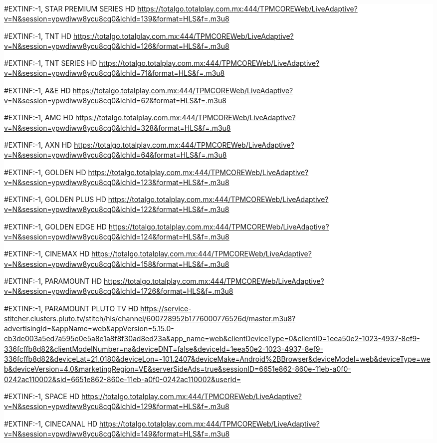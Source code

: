 #EXTINF:-1, STAR PREMIUM SERIES HD 
https://totalgo.totalplay.com.mx:444/TPMCOREWeb/LiveAdaptive?v=N&session=ypwdiww8ycu8cq0&lchId=139&format=HLS&f=.m3u8

#EXTINF:-1, TNT HD 
https://totalgo.totalplay.com.mx:444/TPMCOREWeb/LiveAdaptive?v=N&session=ypwdiww8ycu8cq0&lchId=126&format=HLS&f=.m3u8

#EXTINF:-1, TNT SERIES HD 
https://totalgo.totalplay.com.mx:444/TPMCOREWeb/LiveAdaptive?v=N&session=ypwdiww8ycu8cq0&lchId=71&format=HLS&f=.m3u8

#EXTINF:-1, A&E HD 
https://totalgo.totalplay.com.mx:444/TPMCOREWeb/LiveAdaptive?v=N&session=ypwdiww8ycu8cq0&lchId=62&format=HLS&f=.m3u8

#EXTINF:-1, AMC HD 
https://totalgo.totalplay.com.mx:444/TPMCOREWeb/LiveAdaptive?v=N&session=ypwdiww8ycu8cq0&lchId=328&format=HLS&f=.m3u8

#EXTINF:-1, AXN HD 
https://totalgo.totalplay.com.mx:444/TPMCOREWeb/LiveAdaptive?v=N&session=ypwdiww8ycu8cq0&lchId=64&format=HLS&f=.m3u8

#EXTINF:-1, GOLDEN HD 
https://totalgo.totalplay.com.mx:444/TPMCOREWeb/LiveAdaptive?v=N&session=ypwdiww8ycu8cq0&lchId=123&format=HLS&f=.m3u8

#EXTINF:-1, GOLDEN PLUS HD 
https://totalgo.totalplay.com.mx:444/TPMCOREWeb/LiveAdaptive?v=N&session=ypwdiww8ycu8cq0&lchId=122&format=HLS&f=.m3u8

#EXTINF:-1, GOLDEN EDGE HD 
https://totalgo.totalplay.com.mx:444/TPMCOREWeb/LiveAdaptive?v=N&session=ypwdiww8ycu8cq0&lchId=124&format=HLS&f=.m3u8

#EXTINF:-1, CINEMAX HD 
https://totalgo.totalplay.com.mx:444/TPMCOREWeb/LiveAdaptive?v=N&session=ypwdiww8ycu8cq0&lchId=158&format=HLS&f=.m3u8

#EXTINF:-1, PARAMOUNT HD 
https://totalgo.totalplay.com.mx:444/TPMCOREWeb/LiveAdaptive?v=N&session=ypwdiww8ycu8cq0&lchId=1726&format=HLS&f=.m3u8

#EXTINF:-1, PARAMOUNT PLUTO TV HD
https://service-stitcher.clusters.pluto.tv/stitch/hls/channel/600728952b1776000776526d/master.m3u8?advertisingId=&appName=web&appVersion=5.15.0-cb3de003a5ed7a595e0e5a8e1a8f8f30ad8ed23a&app_name=web&clientDeviceType=0&clientID=1eea50e2-1023-4937-8ef9-336fcffb8d82&clientModelNumber=na&deviceDNT=false&deviceId=1eea50e2-1023-4937-8ef9-336fcffb8d82&deviceLat=21.0180&deviceLon=-101.2407&deviceMake=Android%2BBrowser&deviceModel=web&deviceType=web&deviceVersion=4.0&marketingRegion=VE&serverSideAds=true&sessionID=6651e862-860e-11eb-a0f0-0242ac110002&sid=6651e862-860e-11eb-a0f0-0242ac110002&userId=

#EXTINF:-1, SPACE HD 
https://totalgo.totalplay.com.mx:444/TPMCOREWeb/LiveAdaptive?v=N&session=ypwdiww8ycu8cq0&lchId=129&format=HLS&f=.m3u8

#EXTINF:-1, CINECANAL HD 
https://totalgo.totalplay.com.mx:444/TPMCOREWeb/LiveAdaptive?v=N&session=ypwdiww8ycu8cq0&lchId=149&format=HLS&f=.m3u8
